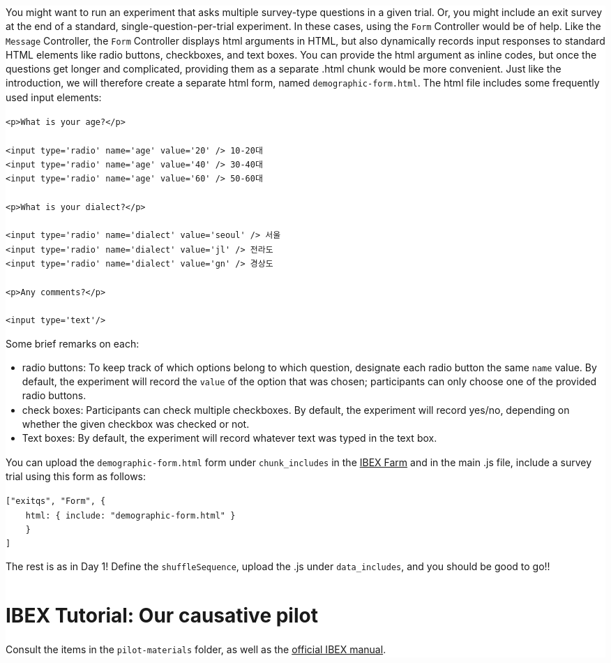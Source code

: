 You might want to run an experiment that asks multiple survey-type questions in a given trial. Or, you might include an exit survey at the end of a standard, single-question-per-trial experiment. In these cases, using the `Form` Controller would be of help. Like the `Message` Controller, the `Form` Controller displays html arguments in HTML, but also dynamically records input responses to standard HTML elements like radio buttons, checkboxes, and text boxes. You can provide the html argument as inline codes, but once the questions get longer and complicated, providing them as a separate .html chunk would be more convenient. Just like the introduction, we will therefore create a separate html form, named `demographic-form.html`. The html file includes some frequently used input elements:

```
<p>What is your age?</p>
     
<input type='radio' name='age' value='20' /> 10-20대 
<input type='radio' name='age' value='40' /> 30-40대 
<input type='radio' name='age' value='60' /> 50-60대

<p>What is your dialect?</p>

<input type='radio' name='dialect' value='seoul' /> 서울
<input type='radio' name='dialect' value='jl' /> 전라도
<input type='radio' name='dialect' value='gn' /> 경상도

<p>Any comments?</p>

<input type='text'/>
```

Some brief remarks on each:

* radio buttons: To keep track of which options belong to which question, designate each radio button the same `name` value. By default, the experiment will record the `value` of the option that was chosen; participants can only choose one of the provided radio buttons.
* check boxes: Participants can check multiple checkboxes. By default, the experiment will record yes/no, depending on whether the given checkbox was checked or not.
* Text boxes: By default, the experiment will record whatever text was typed in the text box.

You can upload the `demographic-form.html` form under `chunk_includes` in the [IBEX Farm](http://spellout.net/ibexfarm/) and in the main .js file, include a survey trial using this form as follows:

```
["exitqs", "Form", {
    html: { include: "demographic-form.html" }
    }
]
```

The rest is as in Day 1! Define the `shuffleSequence`, upload the .js under `data_includes`, and you should be good to go!!



# IBEX Tutorial: Our causative pilot

Consult the items in the `pilot-materials` folder, as well as the [official IBEX manual](https://github.com/addrummond/ibex/blob/master/docs/manual.md).
